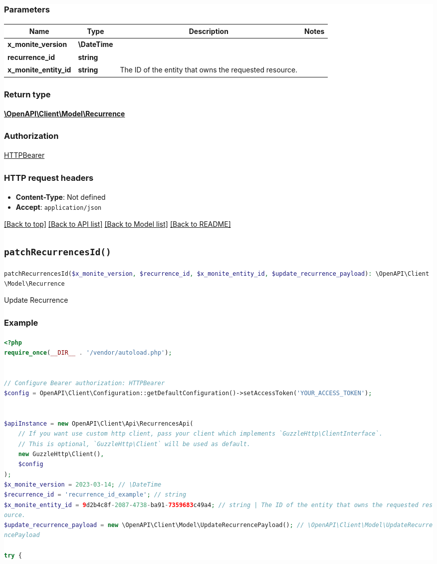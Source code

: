 ```php
```

### Parameters

| Name | Type | Description  | Notes |
| ------------- | ------------- | ------------- | ------------- |
| **x_monite_version** | **\DateTime**|  | |
| **recurrence_id** | **string**|  | |
| **x_monite_entity_id** | **string**| The ID of the entity that owns the requested resource. | |

### Return type

[**\OpenAPI\Client\Model\Recurrence**](../Model/Recurrence.md)

### Authorization

[HTTPBearer](../../README.md#HTTPBearer)

### HTTP request headers

- **Content-Type**: Not defined
- **Accept**: `application/json`

[[Back to top]](#) [[Back to API list]](../../README.md#endpoints)
[[Back to Model list]](../../README.md#models)
[[Back to README]](../../README.md)

## `patchRecurrencesId()`

```php
patchRecurrencesId($x_monite_version, $recurrence_id, $x_monite_entity_id, $update_recurrence_payload): \OpenAPI\Client\Model\Recurrence
```

Update Recurrence

### Example

```php
<?php
require_once(__DIR__ . '/vendor/autoload.php');


// Configure Bearer authorization: HTTPBearer
$config = OpenAPI\Client\Configuration::getDefaultConfiguration()->setAccessToken('YOUR_ACCESS_TOKEN');


$apiInstance = new OpenAPI\Client\Api\RecurrencesApi(
    // If you want use custom http client, pass your client which implements `GuzzleHttp\ClientInterface`.
    // This is optional, `GuzzleHttp\Client` will be used as default.
    new GuzzleHttp\Client(),
    $config
);
$x_monite_version = 2023-03-14; // \DateTime
$recurrence_id = 'recurrence_id_example'; // string
$x_monite_entity_id = 9d2b4c8f-2087-4738-ba91-7359683c49a4; // string | The ID of the entity that owns the requested resource.
$update_recurrence_payload = new \OpenAPI\Client\Model\UpdateRecurrencePayload(); // \OpenAPI\Client\Model\UpdateRecurrencePayload

try {
```